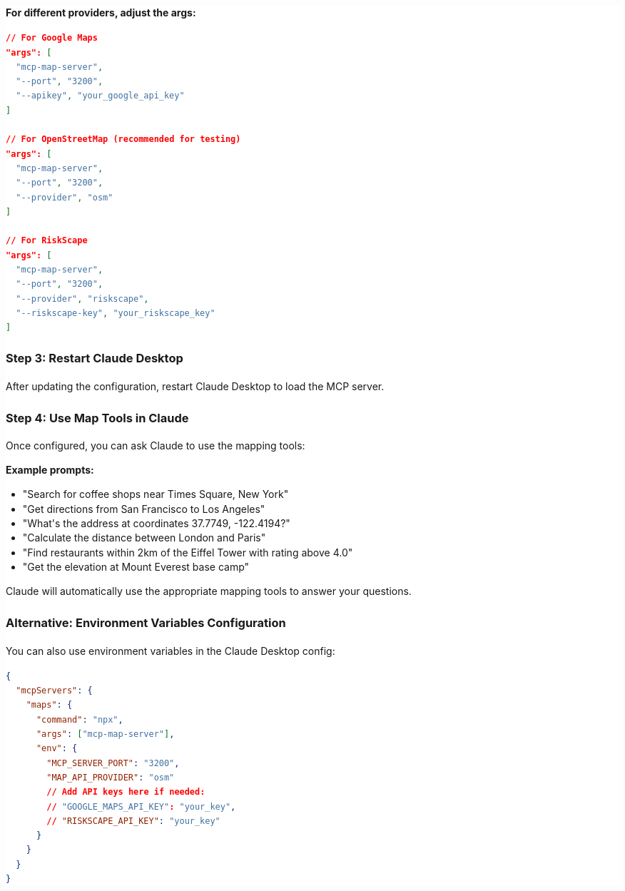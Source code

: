 ```json
```

**For different providers, adjust the args:**

```json
// For Google Maps
"args": [
  "mcp-map-server",
  "--port", "3200",
  "--apikey", "your_google_api_key"
]

// For OpenStreetMap (recommended for testing)
"args": [
  "mcp-map-server",
  "--port", "3200",
  "--provider", "osm"
]

// For RiskScape
"args": [
  "mcp-map-server",
  "--port", "3200",
  "--provider", "riskscape",
  "--riskscape-key", "your_riskscape_key"
]
```

### Step 3: Restart Claude Desktop

After updating the configuration, restart Claude Desktop to load the MCP server.

### Step 4: Use Map Tools in Claude

Once configured, you can ask Claude to use the mapping tools:

**Example prompts:**
- "Search for coffee shops near Times Square, New York"
- "Get directions from San Francisco to Los Angeles"
- "What's the address at coordinates 37.7749, -122.4194?"
- "Calculate the distance between London and Paris"
- "Find restaurants within 2km of the Eiffel Tower with rating above 4.0"
- "Get the elevation at Mount Everest base camp"

Claude will automatically use the appropriate mapping tools to answer your questions.

### Alternative: Environment Variables Configuration

You can also use environment variables in the Claude Desktop config:

```json
{
  "mcpServers": {
    "maps": {
      "command": "npx",
      "args": ["mcp-map-server"],
      "env": {
        "MCP_SERVER_PORT": "3200",
        "MAP_API_PROVIDER": "osm"
        // Add API keys here if needed:
        // "GOOGLE_MAPS_API_KEY": "your_key",
        // "RISKSCAPE_API_KEY": "your_key"
      }
    }
  }
}
```